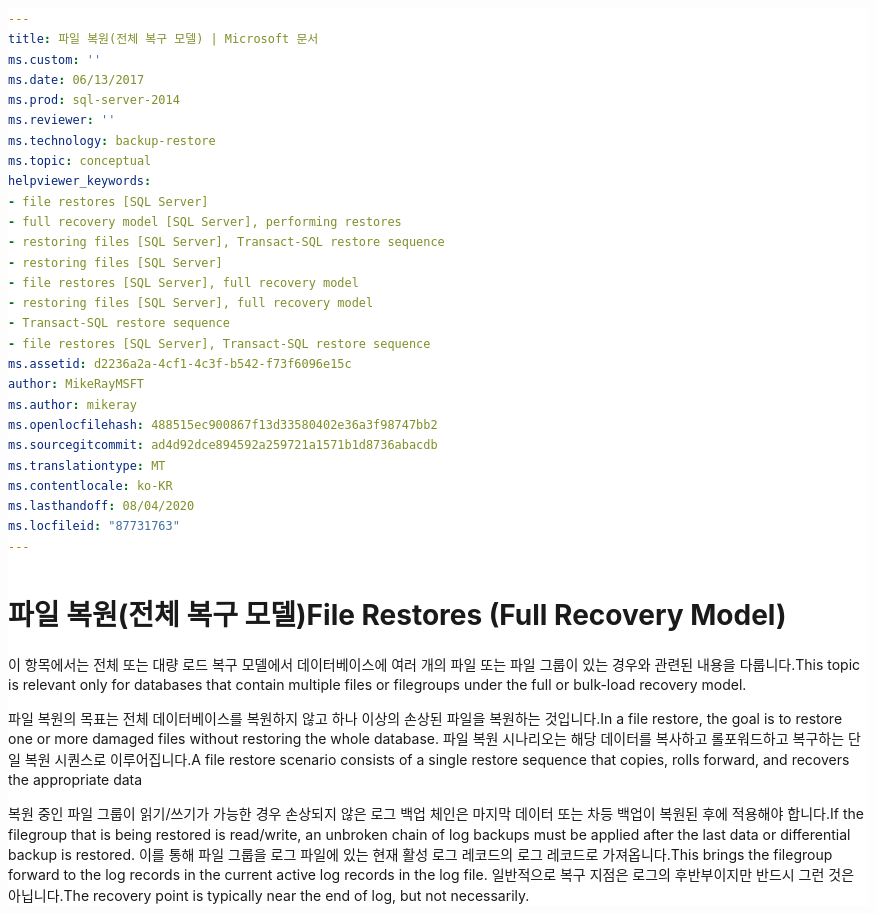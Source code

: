 ```yaml
---
title: 파일 복원(전체 복구 모델) | Microsoft 문서
ms.custom: ''
ms.date: 06/13/2017
ms.prod: sql-server-2014
ms.reviewer: ''
ms.technology: backup-restore
ms.topic: conceptual
helpviewer_keywords:
- file restores [SQL Server]
- full recovery model [SQL Server], performing restores
- restoring files [SQL Server], Transact-SQL restore sequence
- restoring files [SQL Server]
- file restores [SQL Server], full recovery model
- restoring files [SQL Server], full recovery model
- Transact-SQL restore sequence
- file restores [SQL Server], Transact-SQL restore sequence
ms.assetid: d2236a2a-4cf1-4c3f-b542-f73f6096e15c
author: MikeRayMSFT
ms.author: mikeray
ms.openlocfilehash: 488515ec900867f13d33580402e36a3f98747bb2
ms.sourcegitcommit: ad4d92dce894592a259721a1571b1d8736abacdb
ms.translationtype: MT
ms.contentlocale: ko-KR
ms.lasthandoff: 08/04/2020
ms.locfileid: "87731763"
---
```

# <a name="file-restores-full-recovery-model"></a><span data-ttu-id="559c7-102">파일 복원(전체 복구 모델)</span><span class="sxs-lookup"><span data-stu-id="559c7-102">File Restores (Full Recovery Model)</span></span>
  <span data-ttu-id="559c7-103">이 항목에서는 전체 또는 대량 로드 복구 모델에서 데이터베이스에 여러 개의 파일 또는 파일 그룹이 있는 경우와 관련된 내용을 다룹니다.</span><span class="sxs-lookup"><span data-stu-id="559c7-103">This topic is relevant only for databases that contain multiple files or filegroups under the full or bulk-load recovery model.</span></span>  
  
 <span data-ttu-id="559c7-104">파일 복원의 목표는 전체 데이터베이스를 복원하지 않고 하나 이상의 손상된 파일을 복원하는 것입니다.</span><span class="sxs-lookup"><span data-stu-id="559c7-104">In a file restore, the goal is to restore one or more damaged files without restoring the whole database.</span></span> <span data-ttu-id="559c7-105">파일 복원 시나리오는 해당 데이터를 복사하고 롤포워드하고 복구하는 단일 복원 시퀀스로 이루어집니다.</span><span class="sxs-lookup"><span data-stu-id="559c7-105">A file restore scenario consists of a single restore sequence that copies, rolls forward, and recovers the appropriate data</span></span>  
  
 <span data-ttu-id="559c7-106">복원 중인 파일 그룹이 읽기/쓰기가 가능한 경우 손상되지 않은 로그 백업 체인은 마지막 데이터 또는 차등 백업이 복원된 후에 적용해야 합니다.</span><span class="sxs-lookup"><span data-stu-id="559c7-106">If the filegroup that is being restored is read/write, an unbroken chain of log backups must be applied after the last data or differential backup is restored.</span></span> <span data-ttu-id="559c7-107">이를 통해 파일 그룹을 로그 파일에 있는 현재 활성 로그 레코드의 로그 레코드로 가져옵니다.</span><span class="sxs-lookup"><span data-stu-id="559c7-107">This brings the filegroup forward to the log records in the current active log records in the log file.</span></span> <span data-ttu-id="559c7-108">일반적으로 복구 지점은 로그의 후반부이지만 반드시 그런 것은 아닙니다.</span><span class="sxs-lookup"><span data-stu-id="559c7-108">The recovery point is typically near the end of log, but not necessarily.</span></span>  
  